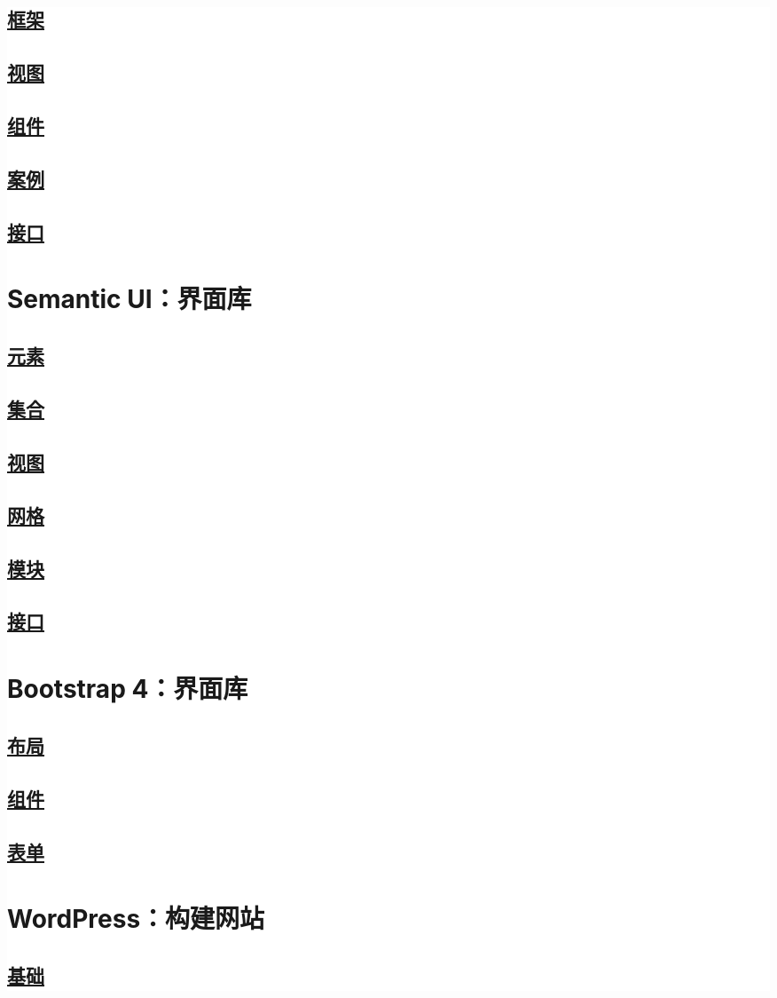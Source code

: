 ## [框架](https://ninghao.net/course/5054)

## [视图](https://ninghao.net/course/5074)

## [组件](https://ninghao.net/course/5097)

## [案例](https://ninghao.net/course/5172)

## [接口](https://ninghao.net/course/5229)


# Semantic UI：界面库


## [元素](https://ninghao.net/course/2753)

## [集合](https://ninghao.net/course/2858)

## [视图](https://ninghao.net/course/2779)

## [网格](https://ninghao.net/course/2796)

## [模块](https://ninghao.net/course/2836)

## [接口](https://ninghao.net/course/2809)


# Bootstrap 4：界面库


## [布局](https://ninghao.net/course/5370)

## [组件](https://ninghao.net/course/5386)

## [表单](https://ninghao.net/course/5482)


# WordPress：构建网站


## [基础](https://ninghao.net/course/618)
